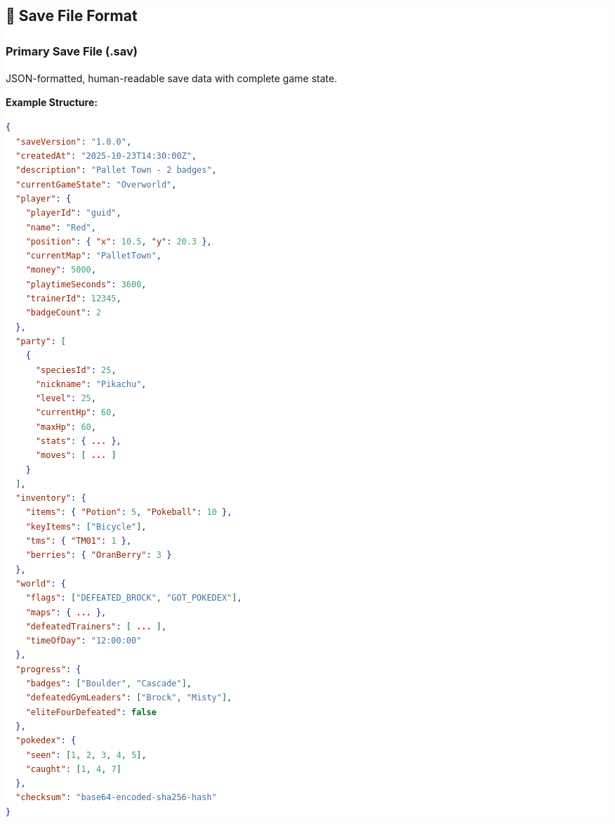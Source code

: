 ## 💾 Save File Format

### Primary Save File (.sav)
JSON-formatted, human-readable save data with complete game state.

**Example Structure:**
```json
{
  "saveVersion": "1.0.0",
  "createdAt": "2025-10-23T14:30:00Z",
  "description": "Pallet Town - 2 badges",
  "currentGameState": "Overworld",
  "player": {
    "playerId": "guid",
    "name": "Red",
    "position": { "x": 10.5, "y": 20.3 },
    "currentMap": "PalletTown",
    "money": 5000,
    "playtimeSeconds": 3600,
    "trainerId": 12345,
    "badgeCount": 2
  },
  "party": [
    {
      "speciesId": 25,
      "nickname": "Pikachu",
      "level": 25,
      "currentHp": 60,
      "maxHp": 60,
      "stats": { ... },
      "moves": [ ... ]
    }
  ],
  "inventory": {
    "items": { "Potion": 5, "Pokeball": 10 },
    "keyItems": ["Bicycle"],
    "tms": { "TM01": 1 },
    "berries": { "OranBerry": 3 }
  },
  "world": {
    "flags": ["DEFEATED_BROCK", "GOT_POKEDEX"],
    "maps": { ... },
    "defeatedTrainers": [ ... ],
    "timeOfDay": "12:00:00"
  },
  "progress": {
    "badges": ["Boulder", "Cascade"],
    "defeatedGymLeaders": ["Brock", "Misty"],
    "eliteFourDefeated": false
  },
  "pokedex": {
    "seen": [1, 2, 3, 4, 5],
    "caught": [1, 4, 7]
  },
  "checksum": "base64-encoded-sha256-hash"
}
```

